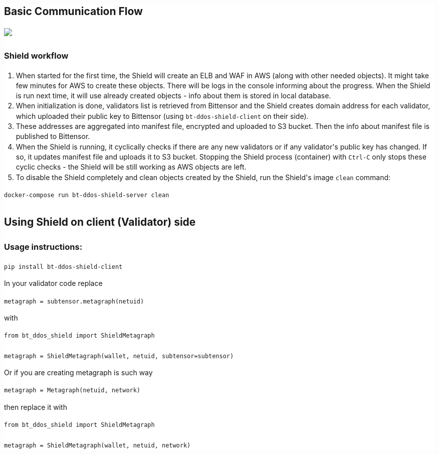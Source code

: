 ## Basic Communication Flow



![](./assets/diagrams/CommunicationFlow.svg)

### Shield workflow

1. When started for the first time, the Shield will create an ELB and WAF in AWS (along with other needed objects).
It might take few minutes for AWS to create these objects. There will be logs in the console informing about the progress.
When the Shield is run next time, it will use already created objects - info about them is stored in local database.
2. When initialization is done, validators list is retrieved from Bittensor and the Shield creates domain address for each
validator, which uploaded their public key to Bittensor (using `bt-ddos-shield-client` on their side).
3. These addresses are aggregated into manifest file, encrypted and uploaded to S3 bucket. 
Then the info about manifest file is published to Bittensor.
4. When the Shield is running, it cyclically checks if there are any new validators or if any validator's public key has
changed. If so, it updates manifest file and uploads it to S3 bucket. Stopping the Shield process (container) with `Ctrl-C` only
stops these cyclic checks - the Shield will be still working as AWS objects are left.
5. To disable the Shield completely and clean objects created by the Shield, run the Shield's image `clean` command:
```bash
docker-compose run bt-ddos-shield-server clean
```


## Using Shield on client (Validator) side

### Usage instructions:

```
pip install bt-ddos-shield-client
```

In your validator code replace 
```
metagraph = subtensor.metagraph(netuid)
```
with
```
from bt_ddos_shield import ShieldMetagraph

metagraph = ShieldMetagraph(wallet, netuid, subtensor=subtensor)
```

Or if you are creating metagraph is such way
```
metagraph = Metagraph(netuid, network)
```
then replace it with
```
from bt_ddos_shield import ShieldMetagraph

metagraph = ShieldMetagraph(wallet, netuid, network)
```
